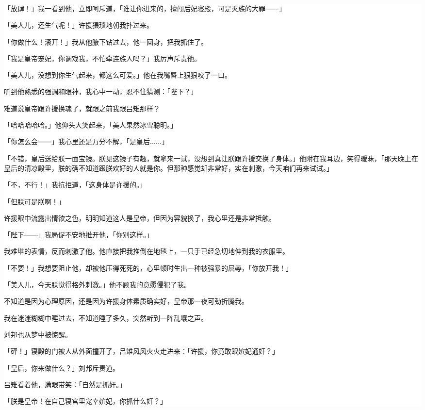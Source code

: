 
「放肆！」我一看到他，立即呵斥道，「谁让你进来的，擅闯后妃寝殿，可是灭族的大罪——」


「美人儿，还生气呢！」许援猥琐地朝我扑过来。


「你做什么！滚开！」我从他腋下钻过去，他一回身，把我抓住了。


「我是皇帝宠妃，你调戏我，不怕牵连族人吗？」我厉声斥责他。


「美人儿，没想到你生气起来，都这么可爱。」他在我嘴唇上狠狠咬了一口。


听到他熟悉的强调和眼神，我心中一动，忍不住猜测：「陛下？」


难道说皇帝跟许援换魂了，就跟之前我跟吕雉那样？


「哈哈哈哈哈。」他仰头大笑起来，「美人果然冰雪聪明。」


「你怎么会——」我心里还是万分不解，「是皇后......」


「不错，皇后送给朕一面宝镜。朕见这镜子有趣，就拿来一试，没想到真让朕跟许援交换了身体。」他附在我耳边，笑得暧昧，「那天晚上在皇后的清凉殿里，朕的确不知道跟朕欢好的人就是你。但那种感觉却非常好，实在刺激，今天咱们再来试试。」


「不，不行！」我抗拒道，「这身体是许援的。」


「但朕可是朕啊！」


许援眼中流露出情欲之色，明明知道这人是皇帝，但因为容貌换了，我心里还是非常抵触。


「陛下——」我局促不安地推开他，「你别这样。」


我难堪的表情，反而刺激了他。他直接把我推倒在地毯上，一只手已经急切地伸到我的衣服里。


「不要！」我想要阻止他，却被他压得死死的，心里顿时生出一种被强暴的屈辱，「你放开我！」


「美人儿，今天朕觉得格外刺激。」他不顾我的意愿侵犯了我。


不知道是因为心理原因，还是因为许援身体素质确实好，皇帝那一夜可劲折腾我。


我在迷迷糊糊中睡过去，不知道睡了多久，突然听到一阵乱嚷之声。


刘邦也从梦中被惊醒。


「砰！」寝殿的门被人从外面撞开了，吕雉风风火火走进来：「许援，你竟敢跟嫔妃通奸？」


「皇后，你来做什么？」刘邦斥责道。


吕雉看着他，满眼带笑：「自然是抓奸。」


「朕是皇帝！在自己寝宫里宠幸嫔妃，你抓什么奸？」
